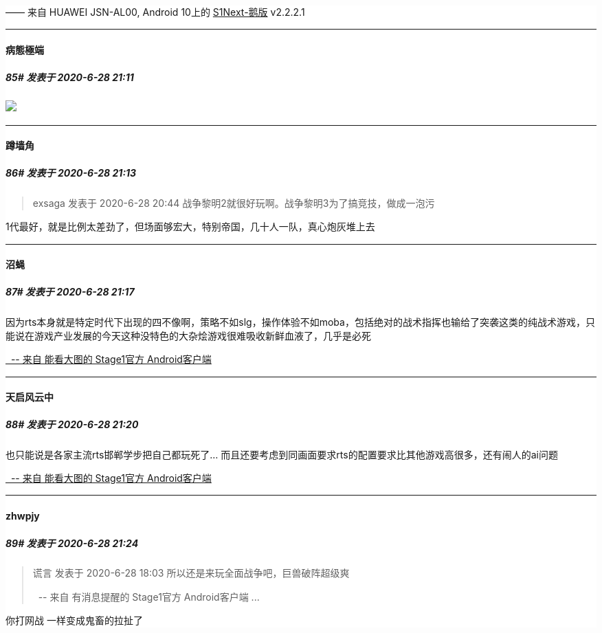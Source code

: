 —— 来自 HUAWEI JSN-AL00, Android 10上的 [S1Next-鹅版](https://github.com/ykrank/S1-Next/releases) v2.2.2.1


-----

####  病態極端  
##### 85#       发表于 2020-6-28 21:11


<img src="http://i.loli.net/2020/06/28/8zRxbKrempgA31f.png" referrerpolicy="no-referrer">


-----

####  蹲墙角  
##### 86#       发表于 2020-6-28 21:13


<blockquote>exsaga 发表于 2020-6-28 20:44
战争黎明2就很好玩啊。战争黎明3为了搞竞技，做成一泡污</blockquote>
1代最好，就是比例太差劲了，但场面够宏大，特别帝国，几十人一队，真心炮灰堆上去


-----

####  沼蝇  
##### 87#       发表于 2020-6-28 21:17


因为rts本身就是特定时代下出现的四不像啊，策略不如slg，操作体验不如moba，包括绝对的战术指挥也输给了突袭这类的纯战术游戏，只能说在游戏产业发展的今天这种没特色的大杂烩游戏很难吸收新鲜血液了，几乎是必死

[  -- 来自 能看大图的 Stage1官方 Android客户端](https://www.coolapk.com/apk/140634)


-----

####  天启风云中  
##### 88#       发表于 2020-6-28 21:20


也只能说是各家主流rts邯郸学步把自己都玩死了…
而且还要考虑到同画面要求rts的配置要求比其他游戏高很多，还有闹人的ai问题

[  -- 来自 能看大图的 Stage1官方 Android客户端](https://www.coolapk.com/apk/140634)


-----

####  zhwpjy  
##### 89#       发表于 2020-6-28 21:24


<blockquote>谎言 发表于 2020-6-28 18:03
所以还是来玩全面战争吧，巨兽破阵超级爽


  -- 来自 有消息提醒的 Stage1官方 Android客户端 ...</blockquote>
你打网战 一样变成鬼畜的拉扯了
